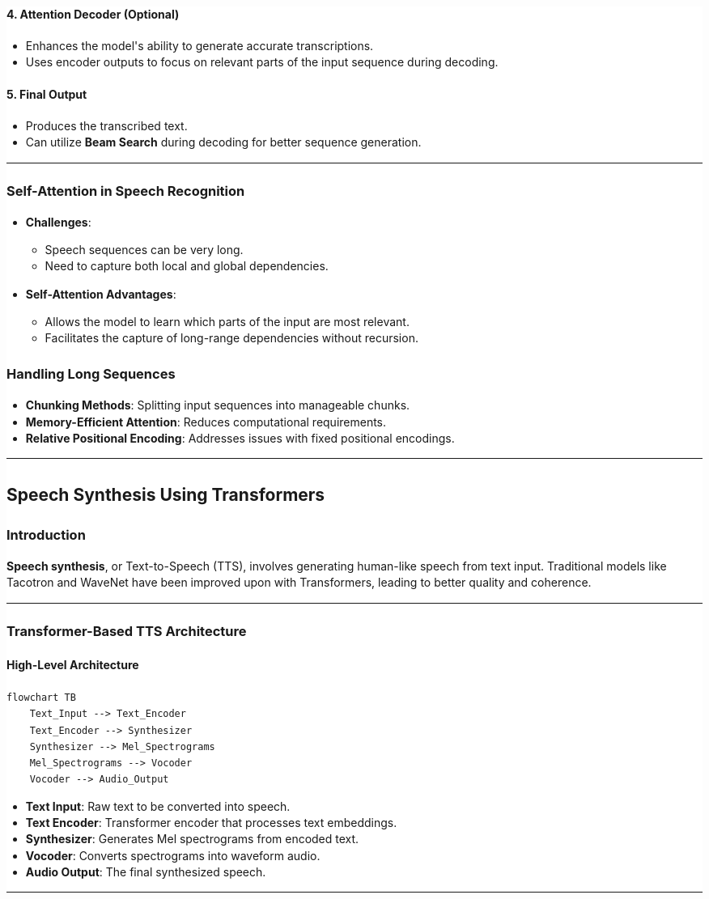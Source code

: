 #### 4. Attention Decoder (Optional)

- Enhances the model's ability to generate accurate transcriptions.
- Uses encoder outputs to focus on relevant parts of the input sequence during decoding.

#### 5. Final Output

- Produces the transcribed text.
- Can utilize **Beam Search** during decoding for better sequence generation.

---

### Self-Attention in Speech Recognition

- **Challenges**:
  - Speech sequences can be very long.
  - Need to capture both local and global dependencies.

- **Self-Attention Advantages**:
  - Allows the model to learn which parts of the input are most relevant.
  - Facilitates the capture of long-range dependencies without recursion.

### Handling Long Sequences

- **Chunking Methods**: Splitting input sequences into manageable chunks.
- **Memory-Efficient Attention**: Reduces computational requirements.
- **Relative Positional Encoding**: Addresses issues with fixed positional encodings.

---

## Speech Synthesis Using Transformers

### Introduction

**Speech synthesis**, or Text-to-Speech (TTS), involves generating human-like speech from text input. Traditional models like Tacotron and WaveNet have been improved upon with Transformers, leading to better quality and coherence.

---

### Transformer-Based TTS Architecture

#### High-Level Architecture

```mermaid
flowchart TB
    Text_Input --> Text_Encoder
    Text_Encoder --> Synthesizer
    Synthesizer --> Mel_Spectrograms
    Mel_Spectrograms --> Vocoder
    Vocoder --> Audio_Output
```

- **Text Input**: Raw text to be converted into speech.
- **Text Encoder**: Transformer encoder that processes text embeddings.
- **Synthesizer**: Generates Mel spectrograms from encoded text.
- **Vocoder**: Converts spectrograms into waveform audio.
- **Audio Output**: The final synthesized speech.

---